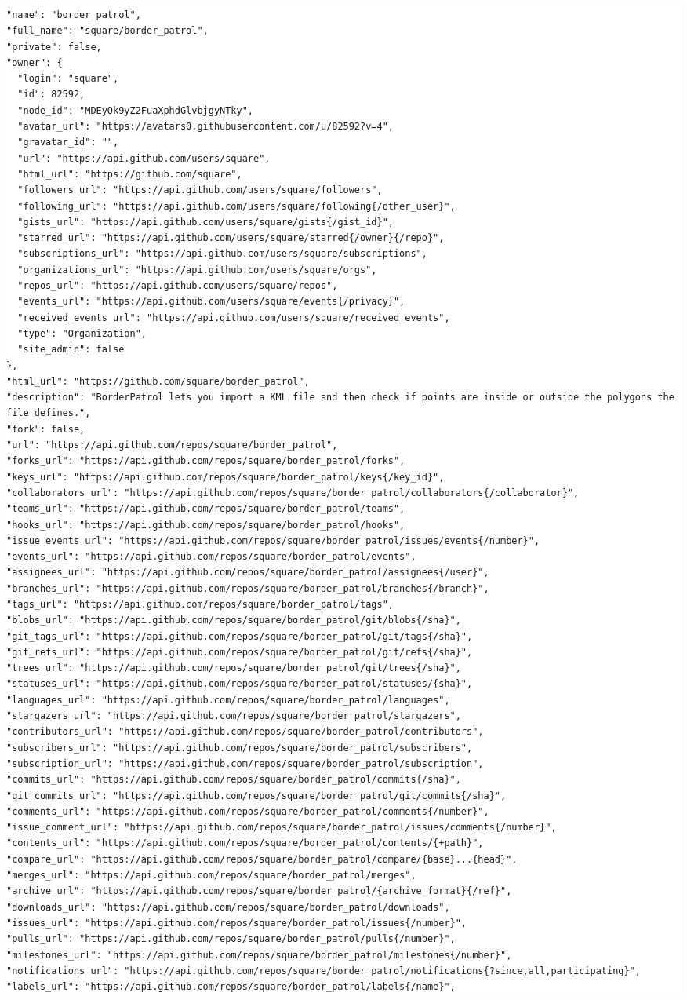     "name": "border_patrol",
    "full_name": "square/border_patrol",
    "private": false,
    "owner": {
      "login": "square",
      "id": 82592,
      "node_id": "MDEyOk9yZ2FuaXphdGlvbjgyNTky",
      "avatar_url": "https://avatars0.githubusercontent.com/u/82592?v=4",
      "gravatar_id": "",
      "url": "https://api.github.com/users/square",
      "html_url": "https://github.com/square",
      "followers_url": "https://api.github.com/users/square/followers",
      "following_url": "https://api.github.com/users/square/following{/other_user}",
      "gists_url": "https://api.github.com/users/square/gists{/gist_id}",
      "starred_url": "https://api.github.com/users/square/starred{/owner}{/repo}",
      "subscriptions_url": "https://api.github.com/users/square/subscriptions",
      "organizations_url": "https://api.github.com/users/square/orgs",
      "repos_url": "https://api.github.com/users/square/repos",
      "events_url": "https://api.github.com/users/square/events{/privacy}",
      "received_events_url": "https://api.github.com/users/square/received_events",
      "type": "Organization",
      "site_admin": false
    },
    "html_url": "https://github.com/square/border_patrol",
    "description": "BorderPatrol lets you import a KML file and then check if points are inside or outside the polygons the file defines.",
    "fork": false,
    "url": "https://api.github.com/repos/square/border_patrol",
    "forks_url": "https://api.github.com/repos/square/border_patrol/forks",
    "keys_url": "https://api.github.com/repos/square/border_patrol/keys{/key_id}",
    "collaborators_url": "https://api.github.com/repos/square/border_patrol/collaborators{/collaborator}",
    "teams_url": "https://api.github.com/repos/square/border_patrol/teams",
    "hooks_url": "https://api.github.com/repos/square/border_patrol/hooks",
    "issue_events_url": "https://api.github.com/repos/square/border_patrol/issues/events{/number}",
    "events_url": "https://api.github.com/repos/square/border_patrol/events",
    "assignees_url": "https://api.github.com/repos/square/border_patrol/assignees{/user}",
    "branches_url": "https://api.github.com/repos/square/border_patrol/branches{/branch}",
    "tags_url": "https://api.github.com/repos/square/border_patrol/tags",
    "blobs_url": "https://api.github.com/repos/square/border_patrol/git/blobs{/sha}",
    "git_tags_url": "https://api.github.com/repos/square/border_patrol/git/tags{/sha}",
    "git_refs_url": "https://api.github.com/repos/square/border_patrol/git/refs{/sha}",
    "trees_url": "https://api.github.com/repos/square/border_patrol/git/trees{/sha}",
    "statuses_url": "https://api.github.com/repos/square/border_patrol/statuses/{sha}",
    "languages_url": "https://api.github.com/repos/square/border_patrol/languages",
    "stargazers_url": "https://api.github.com/repos/square/border_patrol/stargazers",
    "contributors_url": "https://api.github.com/repos/square/border_patrol/contributors",
    "subscribers_url": "https://api.github.com/repos/square/border_patrol/subscribers",
    "subscription_url": "https://api.github.com/repos/square/border_patrol/subscription",
    "commits_url": "https://api.github.com/repos/square/border_patrol/commits{/sha}",
    "git_commits_url": "https://api.github.com/repos/square/border_patrol/git/commits{/sha}",
    "comments_url": "https://api.github.com/repos/square/border_patrol/comments{/number}",
    "issue_comment_url": "https://api.github.com/repos/square/border_patrol/issues/comments{/number}",
    "contents_url": "https://api.github.com/repos/square/border_patrol/contents/{+path}",
    "compare_url": "https://api.github.com/repos/square/border_patrol/compare/{base}...{head}",
    "merges_url": "https://api.github.com/repos/square/border_patrol/merges",
    "archive_url": "https://api.github.com/repos/square/border_patrol/{archive_format}{/ref}",
    "downloads_url": "https://api.github.com/repos/square/border_patrol/downloads",
    "issues_url": "https://api.github.com/repos/square/border_patrol/issues{/number}",
    "pulls_url": "https://api.github.com/repos/square/border_patrol/pulls{/number}",
    "milestones_url": "https://api.github.com/repos/square/border_patrol/milestones{/number}",
    "notifications_url": "https://api.github.com/repos/square/border_patrol/notifications{?since,all,participating}",
    "labels_url": "https://api.github.com/repos/square/border_patrol/labels{/name}",